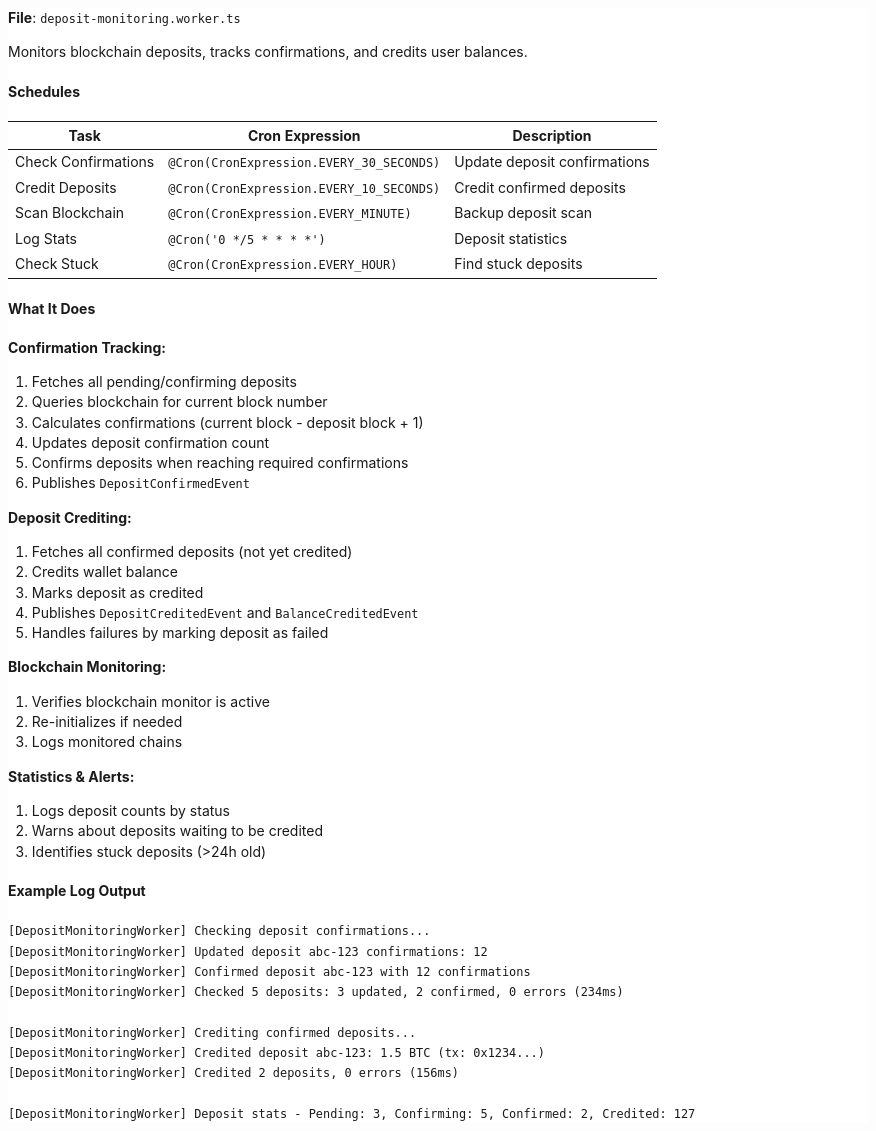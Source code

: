 **File**: `deposit-monitoring.worker.ts`

Monitors blockchain deposits, tracks confirmations, and credits user balances.

#### Schedules

| Task | Cron Expression | Description |
|------|----------------|-------------|
| Check Confirmations | `@Cron(CronExpression.EVERY_30_SECONDS)` | Update deposit confirmations |
| Credit Deposits | `@Cron(CronExpression.EVERY_10_SECONDS)` | Credit confirmed deposits |
| Scan Blockchain | `@Cron(CronExpression.EVERY_MINUTE)` | Backup deposit scan |
| Log Stats | `@Cron('0 */5 * * * *')` | Deposit statistics |
| Check Stuck | `@Cron(CronExpression.EVERY_HOUR)` | Find stuck deposits |

#### What It Does

**Confirmation Tracking:**
1. Fetches all pending/confirming deposits
2. Queries blockchain for current block number
3. Calculates confirmations (current block - deposit block + 1)
4. Updates deposit confirmation count
5. Confirms deposits when reaching required confirmations
6. Publishes `DepositConfirmedEvent`

**Deposit Crediting:**
1. Fetches all confirmed deposits (not yet credited)
2. Credits wallet balance
3. Marks deposit as credited
4. Publishes `DepositCreditedEvent` and `BalanceCreditedEvent`
5. Handles failures by marking deposit as failed

**Blockchain Monitoring:**
1. Verifies blockchain monitor is active
2. Re-initializes if needed
3. Logs monitored chains

**Statistics & Alerts:**
1. Logs deposit counts by status
2. Warns about deposits waiting to be credited
3. Identifies stuck deposits (>24h old)

#### Example Log Output

```
[DepositMonitoringWorker] Checking deposit confirmations...
[DepositMonitoringWorker] Updated deposit abc-123 confirmations: 12
[DepositMonitoringWorker] Confirmed deposit abc-123 with 12 confirmations
[DepositMonitoringWorker] Checked 5 deposits: 3 updated, 2 confirmed, 0 errors (234ms)

[DepositMonitoringWorker] Crediting confirmed deposits...
[DepositMonitoringWorker] Credited deposit abc-123: 1.5 BTC (tx: 0x1234...)
[DepositMonitoringWorker] Credited 2 deposits, 0 errors (156ms)

[DepositMonitoringWorker] Deposit stats - Pending: 3, Confirming: 5, Confirmed: 2, Credited: 127
```

